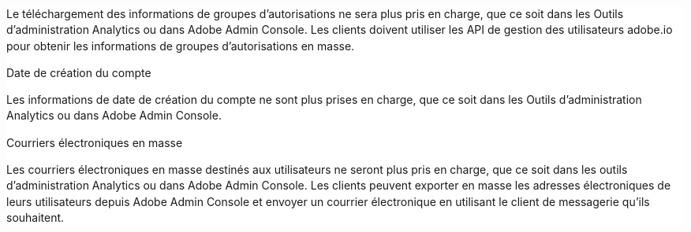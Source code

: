    <td colname="col2"> <p> Le téléchargement des informations de groupes d’autorisations ne sera plus pris en charge, que ce soit dans les Outils d’administration Analytics ou dans Adobe Admin Console. Les clients doivent utiliser les API de gestion des utilisateurs adobe.io pour obtenir les informations de groupes d’autorisations en masse. </p> </td> 
  </tr> 
  <tr> 
   <td colname="col1"> <p>Date de création du compte </p> </td> 
   <td colname="col2"> <p>Les informations de date de création du compte ne sont plus prises en charge, que ce soit dans les Outils d’administration Analytics ou dans Adobe Admin Console. </p> </td> 
  </tr> 
  <tr> 
   <td colname="col1"> <p>Courriers électroniques en masse </p> </td> 
   <td colname="col2"> <p>Les courriers électroniques en masse destinés aux utilisateurs ne seront plus pris en charge, que ce soit dans les outils d’administration Analytics ou dans Adobe Admin Console. Les clients peuvent exporter en masse les adresses électroniques de leurs utilisateurs depuis Adobe Admin Console et envoyer un courrier électronique en utilisant le client de messagerie qu’ils souhaitent. </p> </td> 
  </tr> 
 </tbody> 
</table>
